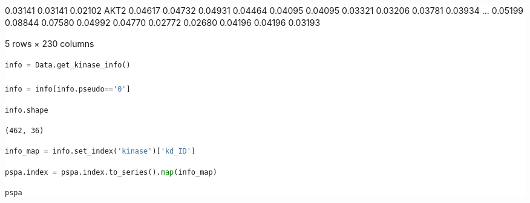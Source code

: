 <td>0.03141</td>
<td>0.03141</td>
<td>0.02102</td>
</tr>
<tr>
<td data-quarto-table-cell-role="th">AKT2</td>
<td>0.04617</td>
<td>0.04732</td>
<td>0.04931</td>
<td>0.04464</td>
<td>0.04095</td>
<td>0.04095</td>
<td>0.03321</td>
<td>0.03206</td>
<td>0.03781</td>
<td>0.03934</td>
<td>...</td>
<td>0.05199</td>
<td>0.08844</td>
<td>0.07580</td>
<td>0.04992</td>
<td>0.04770</td>
<td>0.02772</td>
<td>0.02680</td>
<td>0.04196</td>
<td>0.04196</td>
<td>0.03193</td>
</tr>
</tbody>
</table>

<p>5 rows × 230 columns</p>
</div>

``` python
info = Data.get_kinase_info()

info = info[info.pseudo=='0']
```

``` python
info.shape
```

    (462, 36)

``` python
info_map = info.set_index('kinase')['kd_ID']
```

``` python
pspa.index = pspa.index.to_series().map(info_map)
```

``` python
pspa
```
